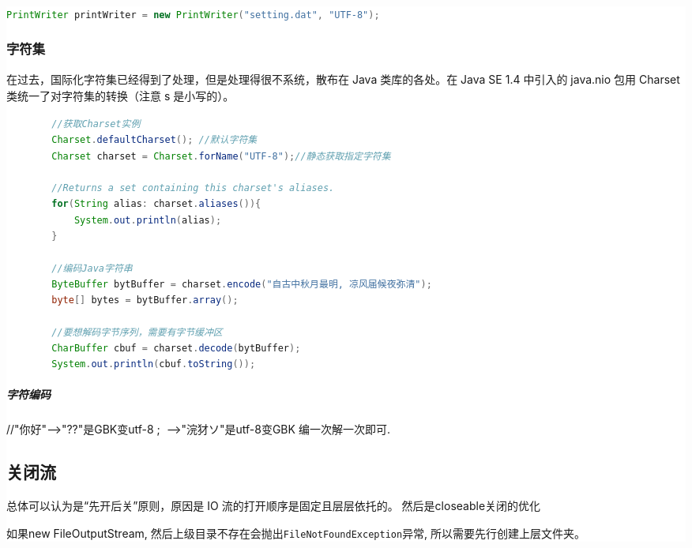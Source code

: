 ```java
PrintWriter printWriter = new PrintWriter("setting.dat", "UTF-8");
```

### 字符集
在过去，国际化字符集已经得到了处理，但是处理得很不系统，散布在 Java 类库的各处。在 Java SE 1.4 中引入的 java.nio 包用 Charset 类统一了对字符集的转换（注意 s 是小写的）。
``` java	
        //获取Charset实例
        Charset.defaultCharset(); //默认字符集		
        Charset charset = Charset.forName("UTF-8");//静态获取指定字符集    
	
		//Returns a set containing this charset's aliases.
		for(String alias: charset.aliases()){
			System.out.println(alias);
		}
		
		//编码Java字符串
		ByteBuffer bytBuffer = charset.encode("自古中秋月最明, 凉风届候夜弥清");
		byte[] bytes = bytBuffer.array();
		
		//要想解码字节序列，需要有字节缓冲区
		CharBuffer cbuf = charset.decode(bytBuffer);
		System.out.println(cbuf.toString());	
```

##### 字符编码

//"你好"-->"??"是GBK变utf-8 ;  -->"浣犲ソ"是utf-8变GBK
编一次解一次即可.  

## 关闭流

总体可以认为是“先开后关”原则，原因是 IO 流的打开顺序是固定且层层依托的。
然后是closeable关闭的优化

如果new FileOutputStream, 然后上级目录不存在会抛出`FileNotFoundException`异常, 所以需要先行创建上层文件夹。

